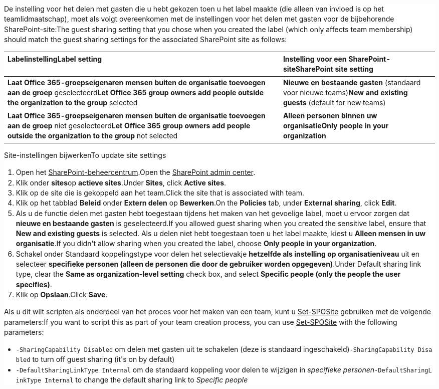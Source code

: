 <span data-ttu-id="2544e-171">De instelling voor het delen met gasten die u hebt gekozen toen u het label maakte (die alleen van invloed is op het teamlidmaatschap), moet als volgt overeenkomen met de instellingen voor het delen met gasten voor de bijbehorende SharePoint-site:</span><span class="sxs-lookup"><span data-stu-id="2544e-171">The guest sharing setting that you chose when you created the label (which only affects team membership) should match the guest sharing settings for the associated SharePoint site as follows:</span></span>

|<span data-ttu-id="2544e-172">Labelinstelling</span><span class="sxs-lookup"><span data-stu-id="2544e-172">Label setting</span></span>|<span data-ttu-id="2544e-173">Instelling voor een SharePoint-site</span><span class="sxs-lookup"><span data-stu-id="2544e-173">SharePoint site setting</span></span>|
|:------------|:----------------------|
|<span data-ttu-id="2544e-174">**Laat Office 365-groepseigenaren mensen buiten de organisatie toevoegen aan de groep** geselecteerd</span><span class="sxs-lookup"><span data-stu-id="2544e-174">**Let Office 365 group owners add people outside the organization to the group** selected</span></span>|<span data-ttu-id="2544e-175">**Nieuwe en bestaande gasten** (standaard voor nieuwe teams)</span><span class="sxs-lookup"><span data-stu-id="2544e-175">**New and existing guests** (default for new teams)</span></span>|
|<span data-ttu-id="2544e-176">**Laat Office 365-groepseigenaren mensen buiten de organisatie toevoegen aan de groep** niet geselecteerd</span><span class="sxs-lookup"><span data-stu-id="2544e-176">**Let Office 365 group owners add people outside the organization to the group** not selected</span></span>|<span data-ttu-id="2544e-177">**Alleen personen binnen uw organisatie**</span><span class="sxs-lookup"><span data-stu-id="2544e-177">**Only people in your organization**</span></span>|

<span data-ttu-id="2544e-178">Site-instellingen bijwerken</span><span class="sxs-lookup"><span data-stu-id="2544e-178">To update site settings</span></span>
1. <span data-ttu-id="2544e-179">Open het [SharePoint-beheercentrum](https://admin.microsoft.com/sharepoint).</span><span class="sxs-lookup"><span data-stu-id="2544e-179">Open the [SharePoint admin center](https://admin.microsoft.com/sharepoint).</span></span>
2. <span data-ttu-id="2544e-180">Klik onder **sites**op **actieve sites**.</span><span class="sxs-lookup"><span data-stu-id="2544e-180">Under **Sites**, click **Active sites**.</span></span>
3. <span data-ttu-id="2544e-181">Klik op de site die is gekoppeld aan het team.</span><span class="sxs-lookup"><span data-stu-id="2544e-181">Click the site that is associated with team.</span></span>
4. <span data-ttu-id="2544e-182">Klik op het tabblad **Beleid** onder **Extern delen** op **Bewerken**.</span><span class="sxs-lookup"><span data-stu-id="2544e-182">On the **Policies** tab, under **External sharing**, click **Edit**.</span></span>
5. <span data-ttu-id="2544e-183">Als u de functie delen met gasten hebt toegestaan tijdens het maken van het gevoelige label, moet u ervoor zorgen dat **nieuwe en bestaande gasten** is geselecteerd.</span><span class="sxs-lookup"><span data-stu-id="2544e-183">If you allowed guest sharing when you created the sensitive label, ensure that **New and existing guests** is selected.</span></span> <span data-ttu-id="2544e-184">Als u delen niet hebt toegestaan toen u het label maakte, kiest u **Alleen mensen in uw organisatie**.</span><span class="sxs-lookup"><span data-stu-id="2544e-184">If you didn't allow sharing when you created the label, choose **Only people in your organization**.</span></span>
6. <span data-ttu-id="2544e-185">Schakel onder Standaard koppelingstype voor delen het selectievakje **hetzelfde als instelling op organisatieniveau** uit en selecteer **specifieke personen (alleen de personen die door de gebruiker worden opgegeven)**.</span><span class="sxs-lookup"><span data-stu-id="2544e-185">Under Default sharing link type, clear the **Same as organization-level setting** check box, and select **Specific people (only the people the user specifies)**.</span></span>
7. <span data-ttu-id="2544e-186">Klik op **Opslaan**.</span><span class="sxs-lookup"><span data-stu-id="2544e-186">Click **Save**.</span></span>

<span data-ttu-id="2544e-187">Als u dit wilt scripten als onderdeel van het proces voor het maken van een team, kunt u [Set-SPOSite](https://docs.microsoft.com/powershell/module/sharepoint-online/set-sposite) gebruiken met de volgende parameters:</span><span class="sxs-lookup"><span data-stu-id="2544e-187">If you want to script this as part of your team creation process, you can use [Set-SPOSite](https://docs.microsoft.com/powershell/module/sharepoint-online/set-sposite) with the following parameters:</span></span>

- <span data-ttu-id="2544e-188">`-SharingCapability Disabled` om delen met gasten uit te schakelen (deze is standaard ingeschakeld)</span><span class="sxs-lookup"><span data-stu-id="2544e-188">`-SharingCapability Disabled` to turn off guest sharing (it's on by default)</span></span>
- <span data-ttu-id="2544e-189">`-DefaultSharingLinkType Internal` om de standaard koppeling voor delen te wijzigen in *specifieke personen*</span><span class="sxs-lookup"><span data-stu-id="2544e-189">`-DefaultSharingLinkType Internal` to change the default sharing link to *Specific people*</span></span>
